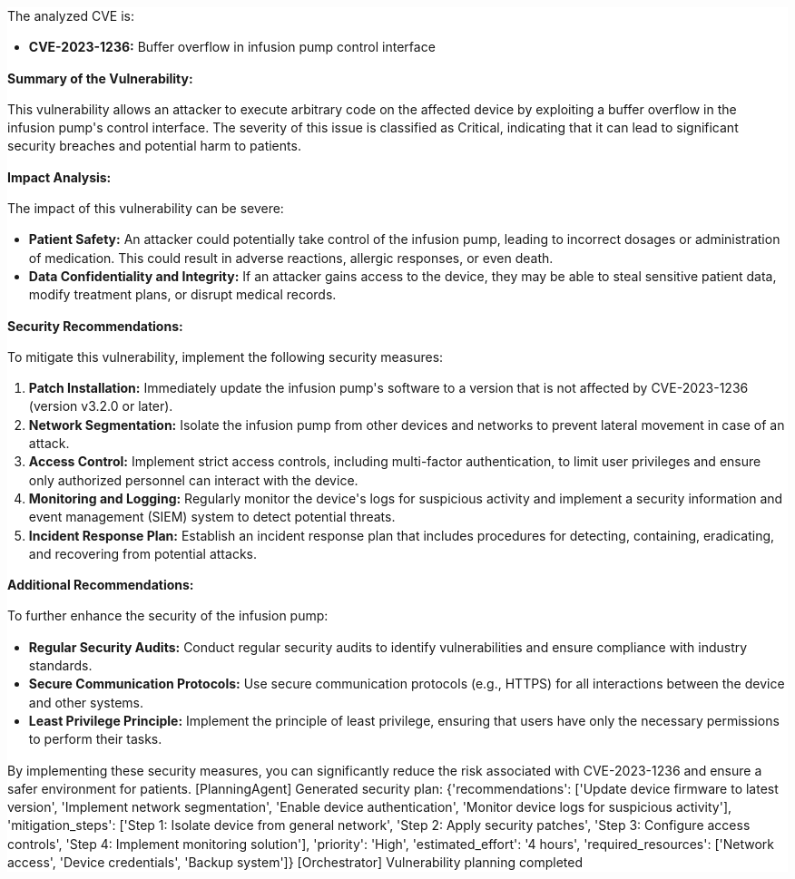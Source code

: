 The analyzed CVE is:

*   **CVE-2023-1236:** Buffer overflow in infusion pump control interface

**Summary of the Vulnerability:**

This vulnerability allows an attacker to execute arbitrary code on the affected device by exploiting a buffer overflow in the infusion pump's control interface. The severity of this issue is classified as Critical, indicating that it can lead to significant security breaches and potential harm to patients.

**Impact Analysis:**

The impact of this vulnerability can be severe:

*   **Patient Safety:** An attacker could potentially take control of the infusion pump, leading to incorrect dosages or administration of medication. This could result in adverse reactions, allergic responses, or even death.
*   **Data Confidentiality and Integrity:** If an attacker gains access to the device, they may be able to steal sensitive patient data, modify treatment plans, or disrupt medical records.

**Security Recommendations:**

To mitigate this vulnerability, implement the following security measures:

1.  **Patch Installation:** Immediately update the infusion pump's software to a version that is not affected by CVE-2023-1236 (version v3.2.0 or later).
2.  **Network Segmentation:** Isolate the infusion pump from other devices and networks to prevent lateral movement in case of an attack.
3.  **Access Control:** Implement strict access controls, including multi-factor authentication, to limit user privileges and ensure only authorized personnel can interact with the device.
4.  **Monitoring and Logging:** Regularly monitor the device's logs for suspicious activity and implement a security information and event management (SIEM) system to detect potential threats.
5.  **Incident Response Plan:** Establish an incident response plan that includes procedures for detecting, containing, eradicating, and recovering from potential attacks.

**Additional Recommendations:**

To further enhance the security of the infusion pump:

*   **Regular Security Audits:** Conduct regular security audits to identify vulnerabilities and ensure compliance with industry standards.
*   **Secure Communication Protocols:** Use secure communication protocols (e.g., HTTPS) for all interactions between the device and other systems.
*   **Least Privilege Principle:** Implement the principle of least privilege, ensuring that users have only the necessary permissions to perform their tasks.

By implementing these security measures, you can significantly reduce the risk associated with CVE-2023-1236 and ensure a safer environment for patients.
[PlanningAgent] Generated security plan: {'recommendations': ['Update device firmware to latest version', 'Implement network segmentation', 'Enable device authentication', 'Monitor device logs for suspicious activity'], 'mitigation_steps': ['Step 1: Isolate device from general network', 'Step 2: Apply security patches', 'Step 3: Configure access controls', 'Step 4: Implement monitoring solution'], 'priority': 'High', 'estimated_effort': '4 hours', 'required_resources': ['Network access', 'Device credentials', 'Backup system']}
[Orchestrator] Vulnerability planning completed

